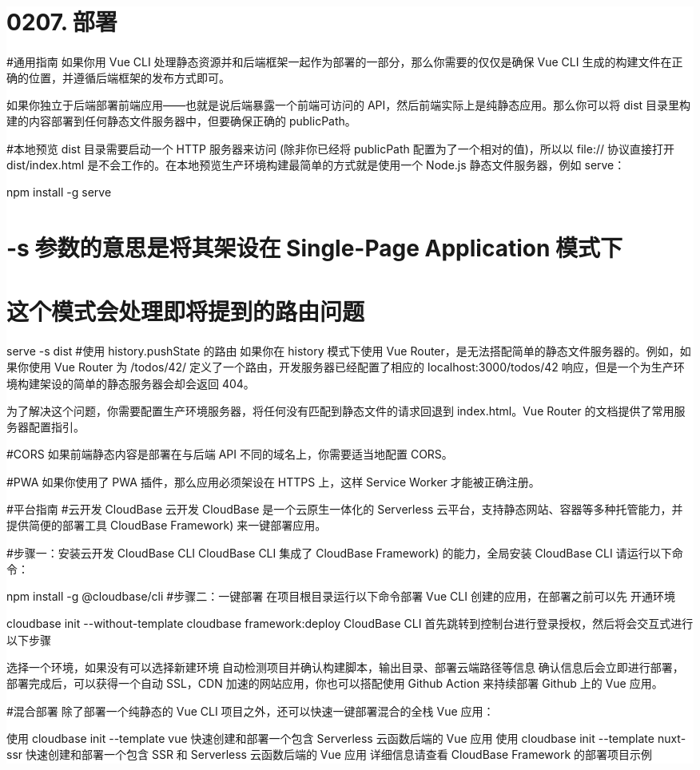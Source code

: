 # 0207. 部署
#通用指南
如果你用 Vue CLI 处理静态资源并和后端框架一起作为部署的一部分，那么你需要的仅仅是确保 Vue CLI 生成的构建文件在正确的位置，并遵循后端框架的发布方式即可。

如果你独立于后端部署前端应用——也就是说后端暴露一个前端可访问的 API，然后前端实际上是纯静态应用。那么你可以将 dist 目录里构建的内容部署到任何静态文件服务器中，但要确保正确的 publicPath。

#本地预览
dist 目录需要启动一个 HTTP 服务器来访问 (除非你已经将 publicPath 配置为了一个相对的值)，所以以 file:// 协议直接打开 dist/index.html 是不会工作的。在本地预览生产环境构建最简单的方式就是使用一个 Node.js 静态文件服务器，例如 serve：

npm install -g serve
# -s 参数的意思是将其架设在 Single-Page Application 模式下
# 这个模式会处理即将提到的路由问题
serve -s dist
#使用 history.pushState 的路由
如果你在 history 模式下使用 Vue Router，是无法搭配简单的静态文件服务器的。例如，如果你使用 Vue Router 为 /todos/42/ 定义了一个路由，开发服务器已经配置了相应的 localhost:3000/todos/42 响应，但是一个为生产环境构建架设的简单的静态服务器会却会返回 404。

为了解决这个问题，你需要配置生产环境服务器，将任何没有匹配到静态文件的请求回退到 index.html。Vue Router 的文档提供了常用服务器配置指引。

#CORS
如果前端静态内容是部署在与后端 API 不同的域名上，你需要适当地配置 CORS。

#PWA
如果你使用了 PWA 插件，那么应用必须架设在 HTTPS 上，这样 Service Worker 才能被正确注册。

#平台指南
#云开发 CloudBase
云开发 CloudBase 是一个云原生一体化的 Serverless 云平台，支持静态网站、容器等多种托管能力，并提供简便的部署工具 CloudBase Framework) 来一键部署应用。

#步骤一：安装云开发 CloudBase CLI
CloudBase CLI 集成了 CloudBase Framework) 的能力，全局安装 CloudBase CLI 请运行以下命令：

npm install -g @cloudbase/cli
#步骤二：一键部署
在项目根目录运行以下命令部署 Vue CLI 创建的应用，在部署之前可以先 开通环境

cloudbase init --without-template
cloudbase framework:deploy
CloudBase CLI 首先跳转到控制台进行登录授权，然后将会交互式进行以下步骤

选择一个环境，如果没有可以选择新建环境
自动检测项目并确认构建脚本，输出目录、部署云端路径等信息
确认信息后会立即进行部署，部署完成后，可以获得一个自动 SSL，CDN 加速的网站应用，你也可以搭配使用 Github Action 来持续部署 Github 上的 Vue 应用。

#混合部署
除了部署一个纯静态的 Vue CLI 项目之外，还可以快速一键部署混合的全栈 Vue 应用：

使用 cloudbase init --template vue 快速创建和部署一个包含 Serverless 云函数后端的 Vue 应用
使用 cloudbase init --template nuxt-ssr 快速创建和部署一个包含 SSR 和 Serverless 云函数后端的 Vue 应用
详细信息请查看 CloudBase Framework 的部署项目示例

